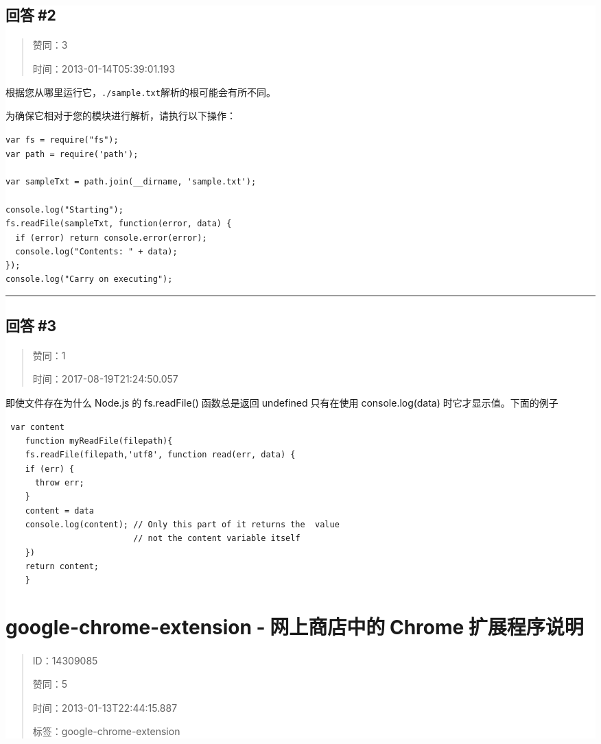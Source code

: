 ## 回答 #2

> 赞同：3
> 
> 时间：2013-01-14T05:39:01.193

根据您从哪里运行它，`./sample.txt`解析的根可能会有所不同。

为确保它相对于您的模块进行解析，请执行以下操作：

```
var fs = require("fs");
var path = require('path');

var sampleTxt = path.join(__dirname, 'sample.txt');

console.log("Starting");
fs.readFile(sampleTxt, function(error, data) {
  if (error) return console.error(error);
  console.log("Contents: " + data);
});
console.log("Carry on executing"); 
```

* * *

## 回答 #3

> 赞同：1
> 
> 时间：2017-08-19T21:24:50.057

即使文件存在为什么 Node.js 的 fs.readFile() 函数总是返回 undefined 只有在使用 console.log(data) 时它才显示值。下面的例子

```
 var content
    function myReadFile(filepath){
    fs.readFile(filepath,'utf8', function read(err, data) {
    if (err) {
      throw err;
    }
    content = data
    console.log(content); // Only this part of it returns the  value 
                          // not the content variable itself 
    })
    return content;
    } 
```

# google-chrome-extension - 网上商店中的 Chrome 扩展程序说明

> ID：14309085
> 
> 赞同：5
> 
> 时间：2013-01-13T22:44:15.887
> 
> 标签：google-chrome-extension
